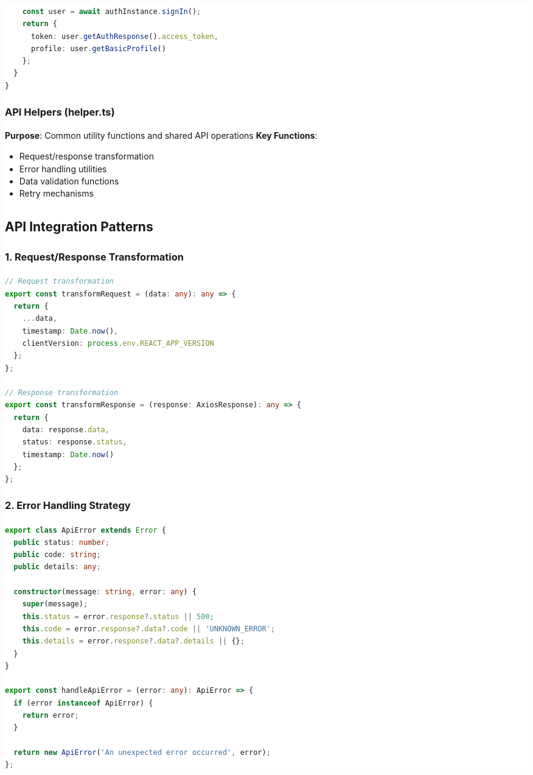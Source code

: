```typescript
    const user = await authInstance.signIn();
    return {
      token: user.getAuthResponse().access_token,
      profile: user.getBasicProfile()
    };
  }
}
```

### API Helpers (helper.ts)
**Purpose**: Common utility functions and shared API operations
**Key Functions**:
- Request/response transformation
- Error handling utilities
- Data validation functions
- Retry mechanisms

## API Integration Patterns

### 1. Request/Response Transformation
```typescript
// Request transformation
export const transformRequest = (data: any): any => {
  return {
    ...data,
    timestamp: Date.now(),
    clientVersion: process.env.REACT_APP_VERSION
  };
};

// Response transformation
export const transformResponse = (response: AxiosResponse): any => {
  return {
    data: response.data,
    status: response.status,
    timestamp: Date.now()
  };
};
```

### 2. Error Handling Strategy
```typescript
export class ApiError extends Error {
  public status: number;
  public code: string;
  public details: any;

  constructor(message: string, error: any) {
    super(message);
    this.status = error.response?.status || 500;
    this.code = error.response?.data?.code || 'UNKNOWN_ERROR';
    this.details = error.response?.data?.details || {};
  }
}

export const handleApiError = (error: any): ApiError => {
  if (error instanceof ApiError) {
    return error;
  }

  return new ApiError('An unexpected error occurred', error);
};
```